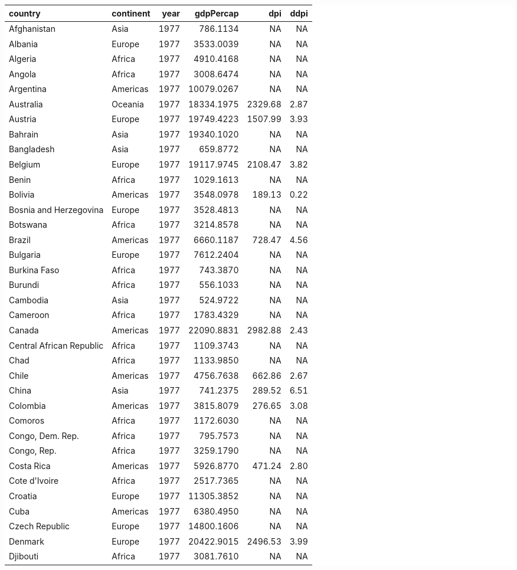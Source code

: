 | country                  | continent |  year|   gdpPercap|      dpi|   ddpi|
|:-------------------------|:----------|-----:|-----------:|--------:|------:|
| Afghanistan              | Asia      |  1977|    786.1134|       NA|     NA|
| Albania                  | Europe    |  1977|   3533.0039|       NA|     NA|
| Algeria                  | Africa    |  1977|   4910.4168|       NA|     NA|
| Angola                   | Africa    |  1977|   3008.6474|       NA|     NA|
| Argentina                | Americas  |  1977|  10079.0267|       NA|     NA|
| Australia                | Oceania   |  1977|  18334.1975|  2329.68|   2.87|
| Austria                  | Europe    |  1977|  19749.4223|  1507.99|   3.93|
| Bahrain                  | Asia      |  1977|  19340.1020|       NA|     NA|
| Bangladesh               | Asia      |  1977|    659.8772|       NA|     NA|
| Belgium                  | Europe    |  1977|  19117.9745|  2108.47|   3.82|
| Benin                    | Africa    |  1977|   1029.1613|       NA|     NA|
| Bolivia                  | Americas  |  1977|   3548.0978|   189.13|   0.22|
| Bosnia and Herzegovina   | Europe    |  1977|   3528.4813|       NA|     NA|
| Botswana                 | Africa    |  1977|   3214.8578|       NA|     NA|
| Brazil                   | Americas  |  1977|   6660.1187|   728.47|   4.56|
| Bulgaria                 | Europe    |  1977|   7612.2404|       NA|     NA|
| Burkina Faso             | Africa    |  1977|    743.3870|       NA|     NA|
| Burundi                  | Africa    |  1977|    556.1033|       NA|     NA|
| Cambodia                 | Asia      |  1977|    524.9722|       NA|     NA|
| Cameroon                 | Africa    |  1977|   1783.4329|       NA|     NA|
| Canada                   | Americas  |  1977|  22090.8831|  2982.88|   2.43|
| Central African Republic | Africa    |  1977|   1109.3743|       NA|     NA|
| Chad                     | Africa    |  1977|   1133.9850|       NA|     NA|
| Chile                    | Americas  |  1977|   4756.7638|   662.86|   2.67|
| China                    | Asia      |  1977|    741.2375|   289.52|   6.51|
| Colombia                 | Americas  |  1977|   3815.8079|   276.65|   3.08|
| Comoros                  | Africa    |  1977|   1172.6030|       NA|     NA|
| Congo, Dem. Rep.         | Africa    |  1977|    795.7573|       NA|     NA|
| Congo, Rep.              | Africa    |  1977|   3259.1790|       NA|     NA|
| Costa Rica               | Americas  |  1977|   5926.8770|   471.24|   2.80|
| Cote d'Ivoire            | Africa    |  1977|   2517.7365|       NA|     NA|
| Croatia                  | Europe    |  1977|  11305.3852|       NA|     NA|
| Cuba                     | Americas  |  1977|   6380.4950|       NA|     NA|
| Czech Republic           | Europe    |  1977|  14800.1606|       NA|     NA|
| Denmark                  | Europe    |  1977|  20422.9015|  2496.53|   3.99|
| Djibouti                 | Africa    |  1977|   3081.7610|       NA|     NA|